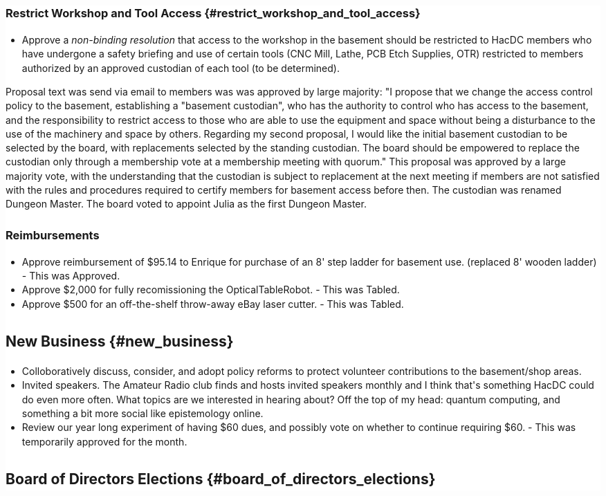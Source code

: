 ### Restrict Workshop and Tool Access {#restrict_workshop_and_tool_access}

-   Approve a *non-binding resolution* that access to the workshop in
    the basement should be restricted to HacDC members who have
    undergone a safety briefing and use of certain tools (CNC Mill,
    Lathe, PCB Etch Supplies, OTR) restricted to members authorized by
    an approved custodian of each tool (to be determined).

Proposal text was send via email to members was was approved by large
majority: "I propose that we change the access control policy to the
basement, establishing a "basement custodian", who has the authority to
control who has access to the basement, and the responsibility to
restrict access to those who are able to use the equipment and space
without being a disturbance to the use of the machinery and space by
others. Regarding my second proposal, I would like the initial basement
custodian to be selected by the board, with replacements selected by the
standing custodian. The board should be empowered to replace the
custodian only through a membership vote at a membership meeting with
quorum." This proposal was approved by a large majority vote, with the
understanding that the custodian is subject to replacement at the next
meeting if members are not satisfied with the rules and procedures
required to certify members for basement access before then. The
custodian was renamed Dungeon Master. The board voted to appoint Julia
as the first Dungeon Master.

### Reimbursements

-   Approve reimbursement of \$95.14 to Enrique for purchase of an 8'
    step ladder for basement use. (replaced 8' wooden ladder) - This was
    Approved.
-   Approve \$2,000 for fully recomissioning the OpticalTableRobot. -
    This was Tabled.
-   Approve \$500 for an off-the-shelf throw-away eBay laser cutter. -
    This was Tabled.

## New Business {#new_business}

-   Colloboratively discuss, consider, and adopt policy reforms to
    protect volunteer contributions to the basement/shop areas.
-   Invited speakers. The Amateur Radio club finds and hosts invited
    speakers monthly and I think that's something HacDC could do even
    more often. What topics are we interested in hearing about? Off the
    top of my head: quantum computing, and something a bit more social
    like epistemology online.
-   Review our year long experiment of having \$60 dues, and possibly
    vote on whether to continue requiring \$60. - This was temporarily
    approved for the month.

## Board of Directors Elections {#board_of_directors_elections}
